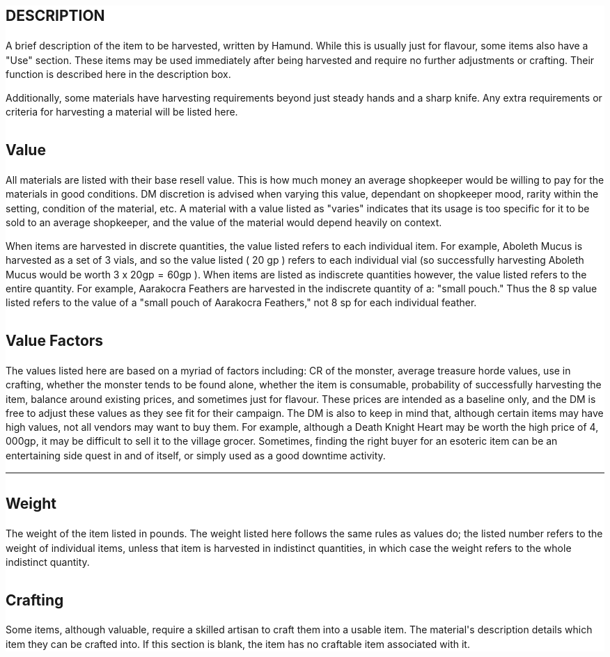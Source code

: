 ## DESCRIPTION

A brief description of the item to be harvested, written by Hamund. While this is usually just for flavour, some items also have a "Use" section. These items may be used immediately after being harvested and require no further adjustments or crafting. Their function is described here in the description box.

Additionally, some materials have harvesting requirements beyond just steady hands and a sharp knife. Any extra requirements or criteria for harvesting a material will be listed here.

## Value

All materials are listed with their base resell value. This is how much money an average shopkeeper would be willing to pay for the materials in good conditions. DM discretion is advised when varying this value, dependant on shopkeeper mood, rarity within the setting, condition of the material, etc. A material with a value listed as "varies" indicates that its usage is too specific for it to be sold to an average shopkeeper, and the value of the material would depend heavily on context.

When items are harvested in discrete quantities, the value listed refers to each individual item. For example, Aboleth Mucus is harvested as a set of 3 vials, and so the value listed ( 20 gp ) refers to each individual vial (so successfully harvesting Aboleth Mucus would be worth 3 x $20 \mathrm{gp}=60 \mathrm{gp}$ ). When items are listed as indiscrete quantities however, the value listed refers to the entire quantity. For example, Aarakocra Feathers are harvested in the indiscrete quantity of a: "small pouch." Thus the 8 sp value listed refers to the value of a "small pouch of Aarakocra Feathers," not 8 sp for each individual feather.

## Value Factors

The values listed here are based on a myriad of factors including: CR of the monster, average treasure horde values, use in crafting, whether the monster tends to be found alone, whether the item is consumable, probability of successfully harvesting the item, balance around existing prices, and sometimes just for flavour. These prices are intended as a baseline only, and the DM is free to adjust these values as they see fit for their campaign. The DM is also to keep in mind that, although certain items may have high values, not all vendors may want to buy them. For example, although a Death Knight Heart may be worth the high price of $4,000 \mathrm{gp}$, it may be difficult to sell it to the village grocer. Sometimes, finding the right buyer for an esoteric item can be an entertaining side quest in and of itself, or simply used as a good downtime activity.

---

## Weight

The weight of the item listed in pounds. The weight listed here follows the same rules as values do; the listed number refers to the weight of individual items, unless that item is harvested in indistinct quantities, in which case the weight refers to the whole indistinct quantity.

## Crafting

Some items, although valuable, require a skilled artisan to craft them into a usable item. The material's description details which item they can be crafted into. If this section is blank, the item has no craftable item associated with it.

